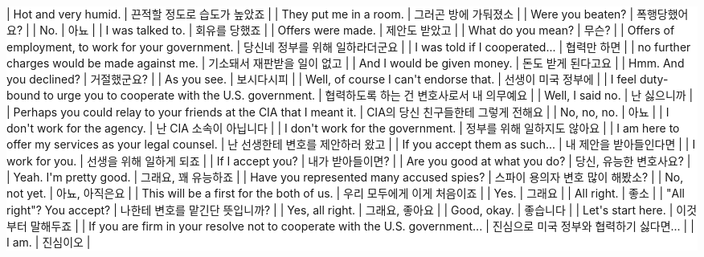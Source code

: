 | Hot and very humid.                                          | 끈적할 정도로 습도가 높았죠                              |
| They put me in a room.                                       | 그러곤 방에 가둬졌소                                     |
| Were you beaten?                                             | 폭행당했어요?                                            |
| No.                                                          | 아뇨                                                     |
| I was talked to.                                             | 회유를 당했죠                                            |
| Offers were made.                                            | 제안도 받았고                                            |
| What do you mean?                                            | 무슨?                                                    |
| Offers of employment, to work for your government.           | 당신네 정부를 위해 일하라더군요                          |
| I was told if I cooperated...                                | 협력만 하면                                              |
| no further charges would be made against me.                 | 기소돼서 재판받을 일이 없고                              |
| And I would be given money.                                  | 돈도 받게 된다고요                                       |
| Hmm. And you declined?                                       | 거절했군요?                                              |
| As you see.                                                  | 보시다시피                                               |
| Well, of course I can't endorse that.                        | 선생이 미국 정부에                                       |
| I feel duty-bound to urge you to cooperate with the U.S. government. | 협력하도록 하는 건 변호사로서 내 의무예요                |
| Well, I said no.                                             | 난 싫으니까                                              |
| Perhaps you could relay to your friends at the CIA that I meant it. | CIA의 당신 친구들한테 그렇게 전해요                      |
| No, no, no.                                                  | 아뇨                                                     |
| I don't work for the agency.                                 | 난 CIA 소속이 아닙니다                                   |
| I don't work for the government.                             | 정부를 위해 일하지도 않아요                              |
| I am here to offer my services as your legal counsel.        | 난 선생한테 변호를 제안하러 왔고                         |
| If you accept them as such...                                | 내 제안을 받아들인다면                                   |
| I work for you.                                              | 선생을 위해 일하게 되죠                                  |
| If I accept you?                                             | 내가 받아들이면?                                         |
| Are you good at what you do?                                 | 당신, 유능한 변호사요?                                   |
| Yeah. I'm pretty good.                                       | 그래요, 꽤 유능하죠                                      |
| Have you represented many accused spies?                     | 스파이 용의자 변호 많이 해봤소?                          |
| No, not yet.                                                 | 아뇨, 아직은요                                           |
| This will be a first for the both of us.                     | 우리 모두에게 이게 처음이죠                              |
| Yes.                                                         | 그래요                                                   |
| All right.                                                   | 좋소                                                     |
| "All right"? You accept?                                     | 나한테 변호를 맡긴단 뜻입니까?                           |
| Yes, all right.                                              | 그래요, 좋아요                                           |
| Good, okay.                                                  | 좋습니다                                                 |
| Let's start here.                                            | 이것부터 말해두죠                                        |
| If you are firm in your resolve not to cooperate with the U.S. government... | 진심으로 미국 정부와 협력하기 싫다면...                  |
| I am.                                                        | 진심이오                                                 |